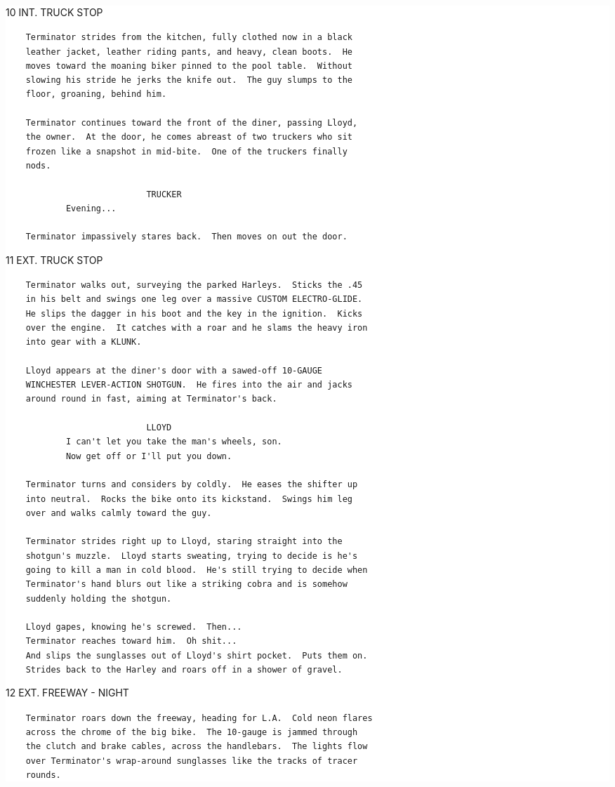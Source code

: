10      INT. TRUCK STOP

        Terminator strides from the kitchen, fully clothed now in a black
        leather jacket, leather riding pants, and heavy, clean boots.  He
        moves toward the moaning biker pinned to the pool table.  Without
        slowing his stride he jerks the knife out.  The guy slumps to the
        floor, groaning, behind him.

        Terminator continues toward the front of the diner, passing Lloyd,
        the owner.  At the door, he comes abreast of two truckers who sit
        frozen like a snapshot in mid-bite.  One of the truckers finally
        nods.

                                TRUCKER
                Evening...

        Terminator impassively stares back.  Then moves on out the door.

11      EXT. TRUCK STOP

        Terminator walks out, surveying the parked Harleys.  Sticks the .45
        in his belt and swings one leg over a massive CUSTOM ELECTRO-GLIDE.
        He slips the dagger in his boot and the key in the ignition.  Kicks
        over the engine.  It catches with a roar and he slams the heavy iron
        into gear with a KLUNK.

        Lloyd appears at the diner's door with a sawed-off 10-GAUGE
        WINCHESTER LEVER-ACTION SHOTGUN.  He fires into the air and jacks
        around round in fast, aiming at Terminator's back.

                                LLOYD
                I can't let you take the man's wheels, son.
                Now get off or I'll put you down.

        Terminator turns and considers by coldly.  He eases the shifter up
        into neutral.  Rocks the bike onto its kickstand.  Swings him leg
        over and walks calmly toward the guy.

        Terminator strides right up to Lloyd, staring straight into the
        shotgun's muzzle.  Lloyd starts sweating, trying to decide is he's
        going to kill a man in cold blood.  He's still trying to decide when
        Terminator's hand blurs out like a striking cobra and is somehow
        suddenly holding the shotgun.

        Lloyd gapes, knowing he's screwed.  Then...
        Terminator reaches toward him.  Oh shit...
        And slips the sunglasses out of Lloyd's shirt pocket.  Puts them on.
        Strides back to the Harley and roars off in a shower of gravel.

12      EXT. FREEWAY - NIGHT

        Terminator roars down the freeway, heading for L.A.  Cold neon flares
        across the chrome of the big bike.  The 10-gauge is jammed through
        the clutch and brake cables, across the handlebars.  The lights flow
        over Terminator's wrap-around sunglasses like the tracks of tracer
        rounds.

